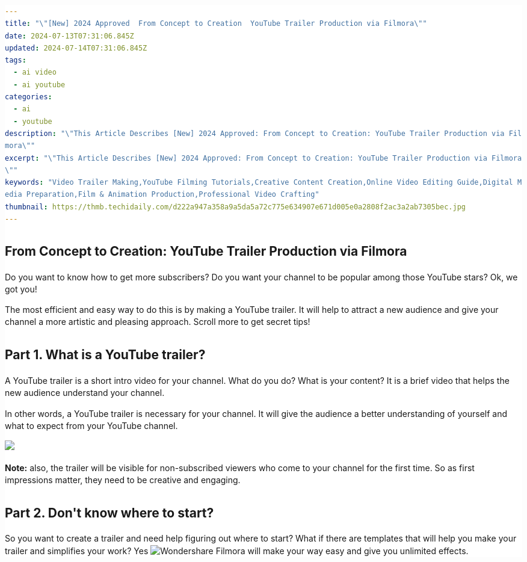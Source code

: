 ```yaml
---
title: "\"[New] 2024 Approved  From Concept to Creation  YouTube Trailer Production via Filmora\""
date: 2024-07-13T07:31:06.845Z
updated: 2024-07-14T07:31:06.845Z
tags:
  - ai video
  - ai youtube
categories:
  - ai
  - youtube
description: "\"This Article Describes [New] 2024 Approved: From Concept to Creation: YouTube Trailer Production via Filmora\""
excerpt: "\"This Article Describes [New] 2024 Approved: From Concept to Creation: YouTube Trailer Production via Filmora\""
keywords: "Video Trailer Making,YouTube Filming Tutorials,Creative Content Creation,Online Video Editing Guide,Digital Media Preparation,Film & Animation Production,Professional Video Crafting"
thumbnail: https://thmb.techidaily.com/d222a947a358a9a5da5a72c775e634907e671d005e0a2808f2ac3a2ab7305bec.jpg
---
```


## From Concept to Creation: YouTube Trailer Production via Filmora

Do you want to know how to get more subscribers? Do you want your channel to be popular among those YouTube stars? Ok, we got you!

The most efficient and easy way to do this is by making a YouTube trailer. It will help to attract a new audience and give your channel a more artistic and pleasing approach. Scroll more to get secret tips!

## Part 1\. What is a YouTube trailer?

A YouTube trailer is a short intro video for your channel. What do you do? What is your content? It is a brief video that helps the new audience understand your channel.

In other words, a YouTube trailer is necessary for your channel. It will give the audience a better understanding of yourself and what to expect from your YouTube channel.

![](https://images.wondershare.com/assets/images-common/icon-note.png)

**Note:** also, the trailer will be visible for non-subscribed viewers who come to your channel for the first time. So as first impressions matter, they need to be creative and engaging.

## Part 2\. Don't know where to start?

So you want to create a trailer and need help figuring out where to start? What if there are templates that will help you make your trailer and simplifies your work? Yes ![Wondershare Filmora](https://tools.techidaily.com/wondershare/filmora/download/) will make your way easy and give you unlimited effects.
